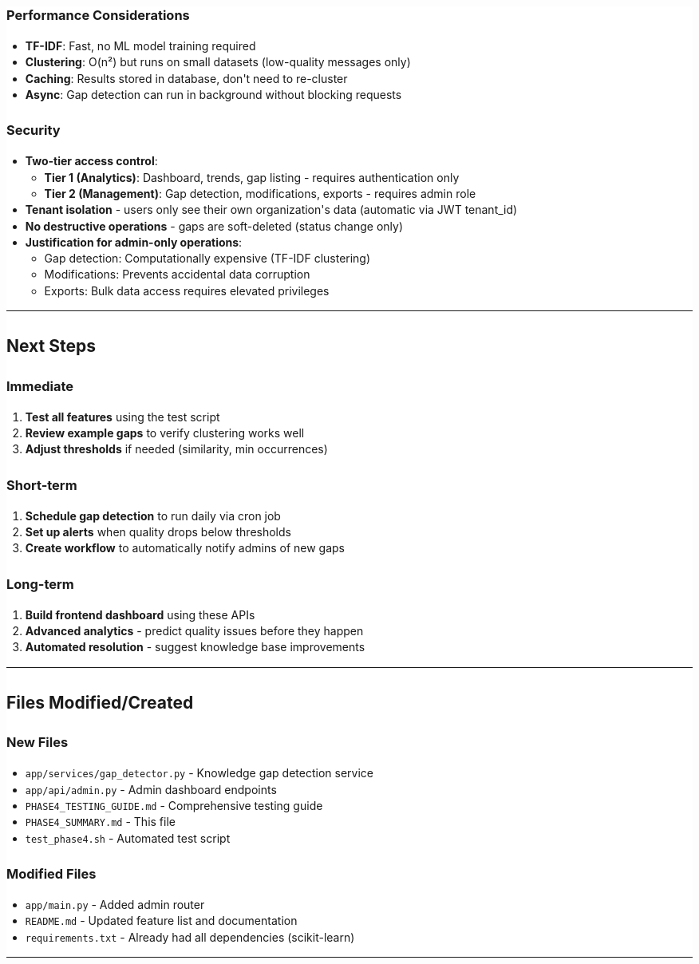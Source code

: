 ### Performance Considerations

- **TF-IDF**: Fast, no ML model training required
- **Clustering**: O(n²) but runs on small datasets (low-quality messages only)
- **Caching**: Results stored in database, don't need to re-cluster
- **Async**: Gap detection can run in background without blocking requests

### Security

- **Two-tier access control**:
  - **Tier 1 (Analytics)**: Dashboard, trends, gap listing - requires authentication only
  - **Tier 2 (Management)**: Gap detection, modifications, exports - requires admin role
- **Tenant isolation** - users only see their own organization's data (automatic via JWT tenant_id)
- **No destructive operations** - gaps are soft-deleted (status change only)
- **Justification for admin-only operations**:
  - Gap detection: Computationally expensive (TF-IDF clustering)
  - Modifications: Prevents accidental data corruption
  - Exports: Bulk data access requires elevated privileges

---

## Next Steps

### Immediate
1. **Test all features** using the test script
2. **Review example gaps** to verify clustering works well
3. **Adjust thresholds** if needed (similarity, min occurrences)

### Short-term
1. **Schedule gap detection** to run daily via cron job
2. **Set up alerts** when quality drops below thresholds
3. **Create workflow** to automatically notify admins of new gaps

### Long-term
1. **Build frontend dashboard** using these APIs
2. **Advanced analytics** - predict quality issues before they happen
3. **Automated resolution** - suggest knowledge base improvements

---

## Files Modified/Created

### New Files
- `app/services/gap_detector.py` - Knowledge gap detection service
- `app/api/admin.py` - Admin dashboard endpoints
- `PHASE4_TESTING_GUIDE.md` - Comprehensive testing guide
- `PHASE4_SUMMARY.md` - This file
- `test_phase4.sh` - Automated test script

### Modified Files
- `app/main.py` - Added admin router
- `README.md` - Updated feature list and documentation
- `requirements.txt` - Already had all dependencies (scikit-learn)

---